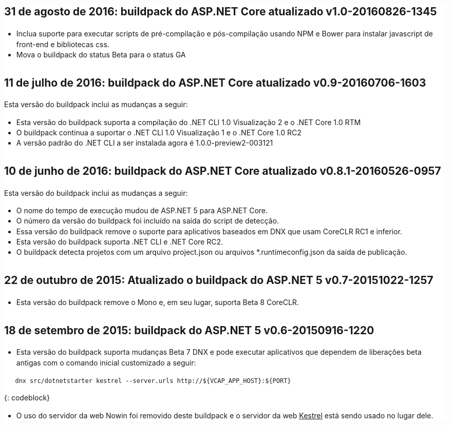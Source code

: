## 31 de agosto de 2016: buildpack do ASP.NET Core atualizado v1.0-20160826-1345

* Inclua suporte para executar scripts de pré-compilação e pós-compilação usando
NPM e Bower para instalar javascript de front-end e bibliotecas css.
* Mova o buildpack do status Beta para o status GA

## 11 de julho de 2016: buildpack do ASP.NET Core atualizado v0.9-20160706-1603

Esta versão do buildpack inclui as mudanças a seguir:

* Esta versão do buildpack suporta a compilação do .NET CLI 1.0 Visualização 2 e o .NET Core 1.0 RTM
* O buildpack continua a suportar o .NET CLI 1.0 Visualização 1 e o .NET Core 1.0 RC2
* A versão padrão do .NET CLI a ser instalada agora é 1.0.0-preview2-003121

## 10 de junho de 2016: buildpack do ASP.NET Core atualizado v0.8.1-20160526-0957

Esta versão do buildpack inclui as mudanças a seguir:

* O nome do tempo de execução mudou de ASP.NET 5 para ASP.NET Core.
* O número da versão do buildpack foi incluído na saída do script de detecção.
* Essa versão do buildpack remove o suporte para aplicativos baseados em DNX que usam CoreCLR RC1 e inferior.
* Esta versão do buildpack suporta .NET CLI e .NET Core RC2.
* O buildpack detecta projetos com um arquivo project.json ou arquivos *.runtimeconfig.json da saída de publicação.

## 22 de outubro de 2015: Atualizado o buildpack do ASP.NET 5 v0.7-20151022-1257

* Esta versão do buildpack remove o Mono e, em seu lugar, suporta Beta 8 CoreCLR.

## 18 de setembro de 2015: buildpack do ASP.NET 5 v0.6-20150916-1220

* Esta versão do buildpack suporta mudanças Beta 7 DNX e pode executar aplicativos que dependem de liberações beta antigas
com o comando inicial customizado a seguir:

```
   dnx src/dotnetstarter kestrel --server.urls http://${VCAP_APP_HOST}:${PORT}
```
{: codeblock}

* O uso do servidor da web Nowin foi removido deste buildpack e o servidor da web
[Kestrel](https://github.com/aspnet/KestrelHttpServer) está sendo usado no lugar dele.
